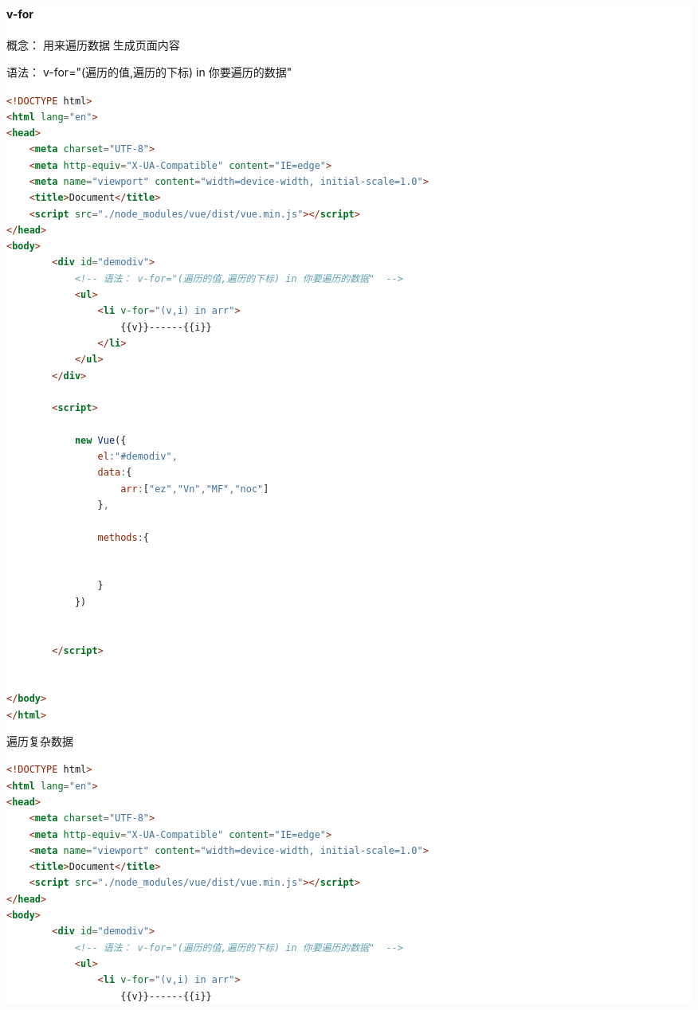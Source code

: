 #### v-for

概念： 用来遍历数据  生成页面内容

语法： v-for="(遍历的值,遍历的下标) in 你要遍历的数据"

```html
<!DOCTYPE html>
<html lang="en">
<head>
    <meta charset="UTF-8">
    <meta http-equiv="X-UA-Compatible" content="IE=edge">
    <meta name="viewport" content="width=device-width, initial-scale=1.0">
    <title>Document</title>
    <script src="./node_modules/vue/dist/vue.min.js"></script>
</head>
<body>
        <div id="demodiv">
            <!-- 语法： v-for="(遍历的值,遍历的下标) in 你要遍历的数据"  -->
            <ul>
                <li v-for="(v,i) in arr">
                    {{v}}------{{i}}
                </li>
            </ul>
        </div>

        <script>

            new Vue({
                el:"#demodiv",
                data:{
                    arr:["ez","Vn","MF","noc"]
                },
          
                methods:{
                   
                    
                }
            })

            
        </script>


</body>
</html>
```

遍历复杂数据

````html
<!DOCTYPE html>
<html lang="en">
<head>
    <meta charset="UTF-8">
    <meta http-equiv="X-UA-Compatible" content="IE=edge">
    <meta name="viewport" content="width=device-width, initial-scale=1.0">
    <title>Document</title>
    <script src="./node_modules/vue/dist/vue.min.js"></script>
</head>
<body>
        <div id="demodiv">
            <!-- 语法： v-for="(遍历的值,遍历的下标) in 你要遍历的数据"  -->
            <ul>
                <li v-for="(v,i) in arr">
                    {{v}}------{{i}}
````